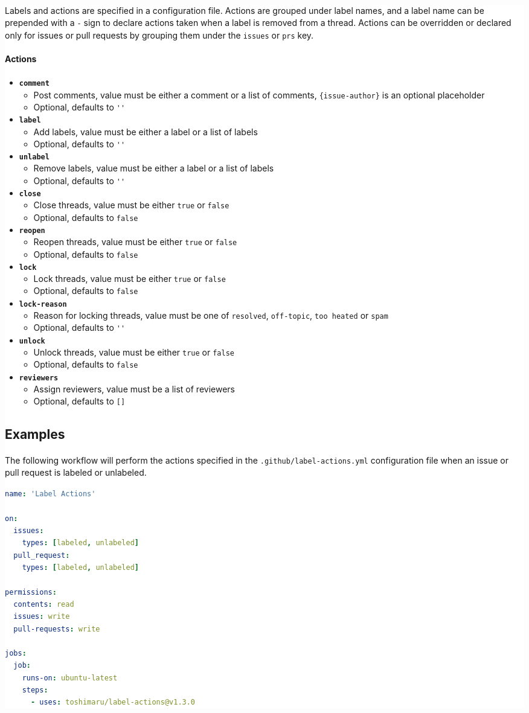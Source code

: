 Labels and actions are specified in a configuration file.
Actions are grouped under label names, and a label name can be prepended
with a `-` sign to declare actions taken when a label is removed
from a thread. Actions can be overridden or declared only for issues
or pull requests by grouping them under the `issues` or `prs` key.

#### Actions

- **`comment`**
  - Post comments, value must be either a comment or a list of comments,
    `{issue-author}` is an optional placeholder
  - Optional, defaults to `''`
- **`label`**
  - Add labels, value must be either a label or a list of labels
  - Optional, defaults to `''`
- **`unlabel`**
  - Remove labels, value must be either a label or a list of labels
  - Optional, defaults to `''`
- **`close`**
  - Close threads, value must be either `true` or `false`
  - Optional, defaults to `false`
- **`reopen`**
  - Reopen threads, value must be either `true` or `false`
  - Optional, defaults to `false`
- **`lock`**
  - Lock threads, value must be either `true` or `false`
  - Optional, defaults to `false`
- **`lock-reason`**
  - Reason for locking threads, value must be one
    of `resolved`, `off-topic`, `too heated` or `spam`
  - Optional, defaults to `''`
- **`unlock`**
  - Unlock threads, value must be either `true` or `false`
  - Optional, defaults to `false`
- **`reviewers`**
  - Assign reviewers, value must be a list of reviewers
  - Optional, defaults to `[]`

## Examples

The following workflow will perform the actions specified
in the `.github/label-actions.yml` configuration file when an issue
or pull request is labeled or unlabeled.

```yaml
name: 'Label Actions'

on:
  issues:
    types: [labeled, unlabeled]
  pull_request:
    types: [labeled, unlabeled]

permissions:
  contents: read
  issues: write
  pull-requests: write

jobs:
  job:
    runs-on: ubuntu-latest
    steps:
      - uses: toshimaru/label-actions@v1.3.0
```
